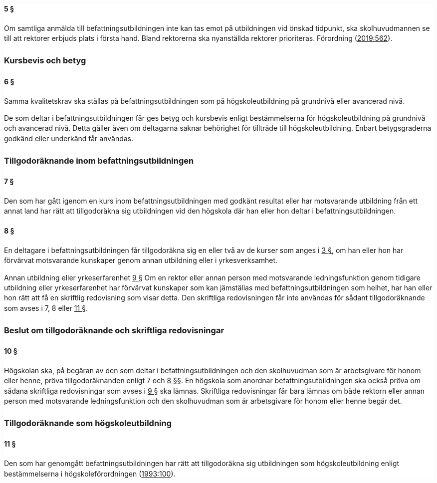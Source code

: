 #### 5 §

Om samtliga anmälda till befattningsutbildningen inte kan tas emot på utbildningen vid önskad tidpunkt, ska skolhuvudmannen se till att rektorer erbjuds plats i första hand. Bland rektorerna ska nyanställda rektorer prioriteras. Förordning ([2019:562](https://selex.se/eli/sfs/2019/562)).

### Kursbevis och betyg

#### 6 §

Samma kvalitetskrav ska ställas på befattningsutbildningen som på högskoleutbildning på grundnivå eller avancerad nivå.

De som deltar i befattningsutbildningen får ges betyg och kursbevis enligt bestämmelserna för högskoleutbildning på grundnivå och avancerad nivå. Detta gäller även om deltagarna saknar behörighet för tillträde till högskoleutbildning. Enbart betygsgraderna godkänd eller underkänd får användas.

### Tillgodoräknande inom befattningsutbildningen

#### 7 §

Den som har gått igenom en kurs inom befattningsutbildningen med godkänt resultat eller har motsvarande utbildning från ett annat land har rätt att tillgodoräkna sig utbildningen vid den högskola där han eller hon deltar i befattningsutbildningen.

#### 8 §

En deltagare i befattningsutbildningen får tillgodoräkna sig en eller två av de kurser som anges i [3 §](#kap2.3), om han eller hon har förvärvat motsvarande kunskaper genom annan utbildning eller i yrkesverksamhet.

Annan utbildning eller yrkeserfarenhet [9 §](#kap2.9) Om en rektor eller annan person med motsvarande ledningsfunktion genom tidigare utbildning eller yrkeserfarenhet har förvärvat kunskaper som kan jämställas med befattningsutbildningen som helhet, har han eller hon rätt att få en skriftlig redovisning som visar detta. Den skriftliga redovisningen får inte användas för sådant tillgodoräknande som avses i 7, 8 eller [11 §](#kap2.11).

### Beslut om tillgodoräknande och skriftliga redovisningar

#### 10 §

Högskolan ska, på begäran av den som deltar i befattningsutbildningen och den skolhuvudman som är arbetsgivare för honom eller henne, pröva tillgodoräknanden enligt 7 och [8 §](#kap2.8)§. En högskola som anordnar befattningsutbildningen ska också pröva om sådana skriftliga redovisningar som avses i [9 §](#kap2.9) ska lämnas. Skriftliga redovisningar får bara lämnas om både rektorn eller annan person med motsvarande ledningsfunktion och den skolhuvudman som är arbetsgivare för honom eller henne begär det.

### Tillgodoräknande som högskoleutbildning

#### 11 §

Den som har genomgått befattningsutbildningen har rätt att tillgodoräkna sig utbildningen som högskoleutbildning enligt bestämmelserna i högskoleförordningen ([1993:100](https://selex.se/eli/sfs/1993/100)).

